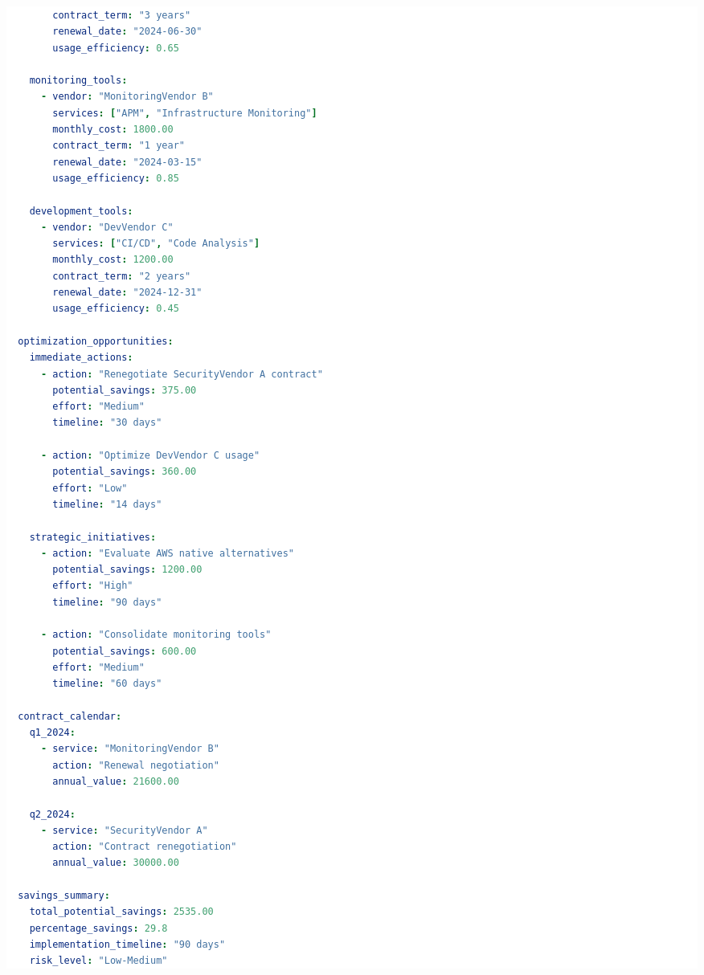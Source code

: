 ```yaml
        contract_term: "3 years"
        renewal_date: "2024-06-30"
        usage_efficiency: 0.65
        
    monitoring_tools:
      - vendor: "MonitoringVendor B"
        services: ["APM", "Infrastructure Monitoring"]
        monthly_cost: 1800.00
        contract_term: "1 year"
        renewal_date: "2024-03-15"
        usage_efficiency: 0.85
        
    development_tools:
      - vendor: "DevVendor C"
        services: ["CI/CD", "Code Analysis"]
        monthly_cost: 1200.00
        contract_term: "2 years"
        renewal_date: "2024-12-31"
        usage_efficiency: 0.45
        
  optimization_opportunities:
    immediate_actions:
      - action: "Renegotiate SecurityVendor A contract"
        potential_savings: 375.00
        effort: "Medium"
        timeline: "30 days"
        
      - action: "Optimize DevVendor C usage"
        potential_savings: 360.00
        effort: "Low"
        timeline: "14 days"
        
    strategic_initiatives:
      - action: "Evaluate AWS native alternatives"
        potential_savings: 1200.00
        effort: "High"
        timeline: "90 days"
        
      - action: "Consolidate monitoring tools"
        potential_savings: 600.00
        effort: "Medium"
        timeline: "60 days"
        
  contract_calendar:
    q1_2024:
      - service: "MonitoringVendor B"
        action: "Renewal negotiation"
        annual_value: 21600.00
        
    q2_2024:
      - service: "SecurityVendor A"
        action: "Contract renegotiation"
        annual_value: 30000.00
        
  savings_summary:
    total_potential_savings: 2535.00
    percentage_savings: 29.8
    implementation_timeline: "90 days"
    risk_level: "Low-Medium"
```
